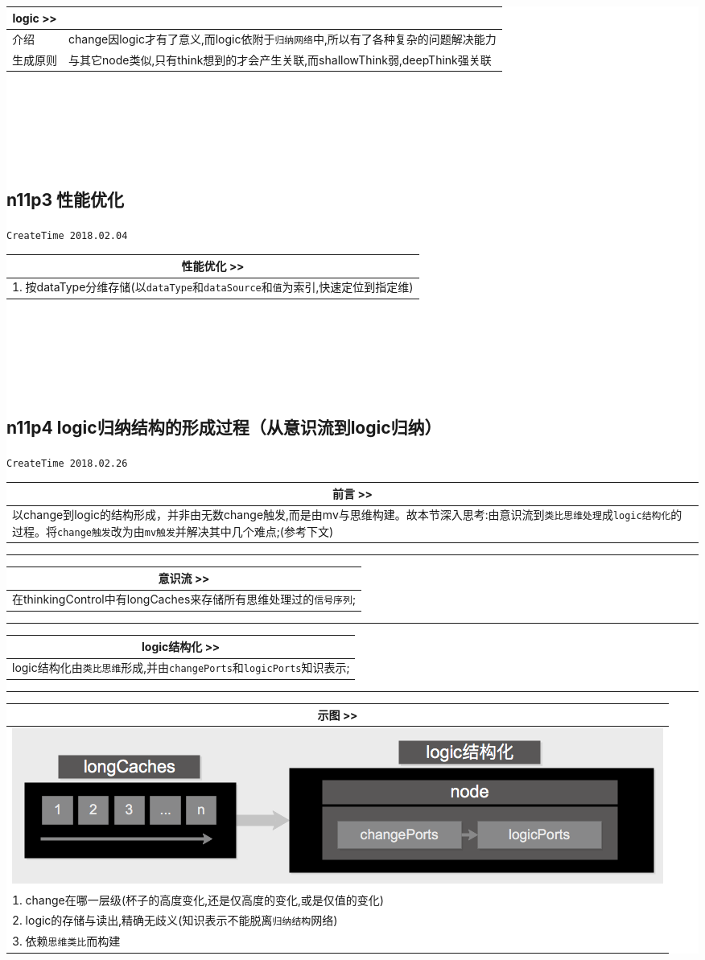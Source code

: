 | logic >> |  |
| --- | --- |
| 介绍 | change因logic才有了意义,而logic依附于`归纳网络`中,所以有了各种复杂的问题解决能力 |
| 生成原则 | 与其它node类似,只有think想到的才会产生关联,而shallowThink弱,deepThink强关联 |



<br><br><br><br><br>


## n11p3 性能优化
`CreateTime 2018.02.04`

| 性能优化 >> |
| --- |
| 1. 按dataType分维存储(以`dataType`和`dataSource`和`值`为索引,快速定位到指定维) |




<br><br><br><br><br>


## n11p4 logic归纳结构的形成过程（从意识流到logic归纳）
`CreateTime 2018.02.26`

| 前言 >> |
| --- |
| 以change到logic的结构形成，并非由无数change触发,而是由mv与思维构建。故本节深入思考:由意识流到`类比思维处理`成`logic结构化`的过程。将`change触发`改为由`mv触发`并解决其中几个难点;(参考下文) |

***

| 意识流 >> |
| --- |
| 在thinkingControl中有longCaches来存储所有思维处理过的`信号序列`; |

***

| logic结构化 >> |
| --- |
| logic结构化由`类比思维`形成,并由`changePorts`和`logicPorts`知识表示; |


***

| 示图 >> |
| --- |
| ![](assets/30_从意识流到logic结构化.png) |
| 1. change在哪一层级(杯子的高度变化,还是仅高度的变化,或是仅值的变化) |
| 2. logic的存储与读出,精确无歧义(知识表示不能脱离`归纳结构`网络) |
| 3. 依赖`思维类比`而构建 |
